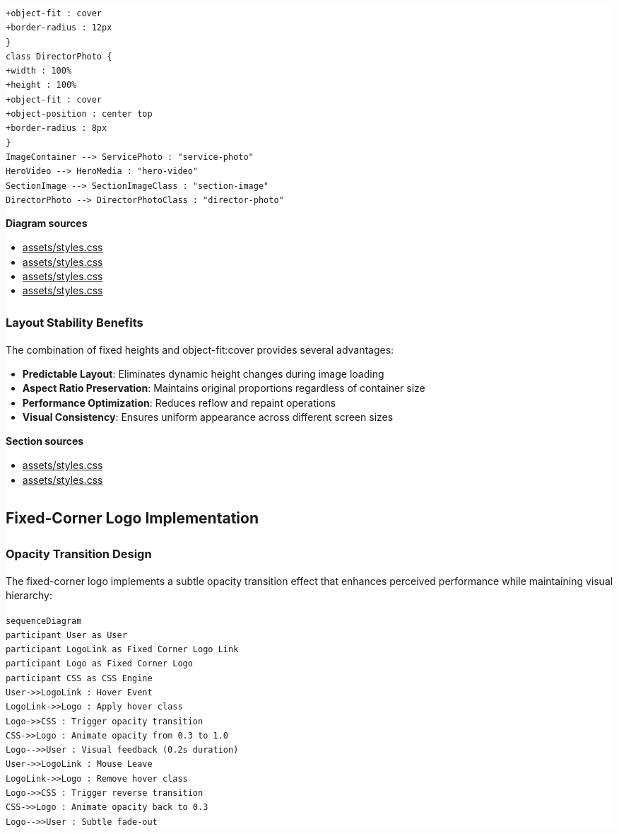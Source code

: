 ```mermaid
+object-fit : cover
+border-radius : 12px
}
class DirectorPhoto {
+width : 100%
+height : 100%
+object-fit : cover
+object-position : center top
+border-radius : 8px
}
ImageContainer --> ServicePhoto : "service-photo"
HeroVideo --> HeroMedia : "hero-video"
SectionImage --> SectionImageClass : "section-image"
DirectorPhoto --> DirectorPhotoClass : "director-photo"
```

**Diagram sources**
- [assets/styles.css](file://assets/styles.css#L105-L113)
- [assets/styles.css](file://assets/styles.css#L46-L46)
- [assets/styles.css](file://assets/styles.css#L105-L105)
- [assets/styles.css](file://assets/styles.css#L115-L115)

### Layout Stability Benefits

The combination of fixed heights and object-fit:cover provides several advantages:

- **Predictable Layout**: Eliminates dynamic height changes during image loading
- **Aspect Ratio Preservation**: Maintains original proportions regardless of container size
- **Performance Optimization**: Reduces reflow and repaint operations
- **Visual Consistency**: Ensures uniform appearance across different screen sizes

**Section sources**
- [assets/styles.css](file://assets/styles.css#L105-L113)
- [assets/styles.css](file://assets/styles.css#L46-L46)

## Fixed-Corner Logo Implementation

### Opacity Transition Design

The fixed-corner logo implements a subtle opacity transition effect that enhances perceived performance while maintaining visual hierarchy:

```mermaid
sequenceDiagram
participant User as User
participant LogoLink as Fixed Corner Logo Link
participant Logo as Fixed Corner Logo
participant CSS as CSS Engine
User->>LogoLink : Hover Event
LogoLink->>Logo : Apply hover class
Logo->>CSS : Trigger opacity transition
CSS->>Logo : Animate opacity from 0.3 to 1.0
Logo-->>User : Visual feedback (0.2s duration)
User->>LogoLink : Mouse Leave
LogoLink->>Logo : Remove hover class
Logo->>CSS : Trigger reverse transition
CSS->>Logo : Animate opacity back to 0.3
Logo-->>User : Subtle fade-out
```
